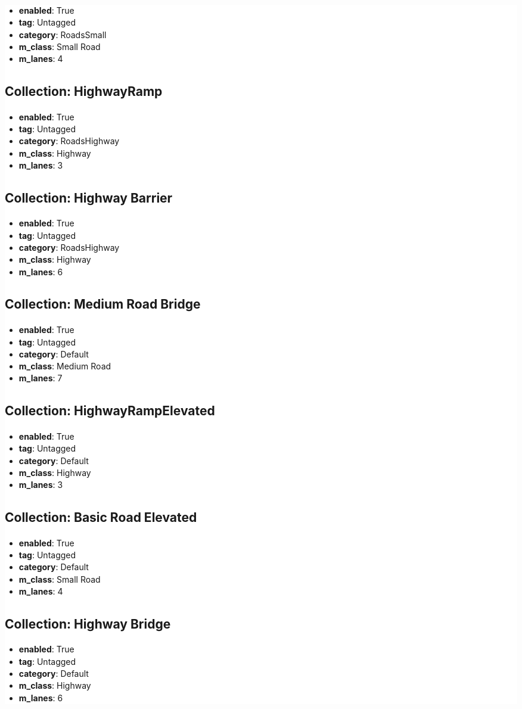    * **enabled**: True
   * **tag**: Untagged
   * **category**: RoadsSmall
   * **m_class**: Small Road
   * **m_lanes**: 4

Collection: HighwayRamp
-----------------------

   * **enabled**: True
   * **tag**: Untagged
   * **category**: RoadsHighway
   * **m_class**: Highway
   * **m_lanes**: 3

Collection: Highway Barrier
-----------------------

   * **enabled**: True
   * **tag**: Untagged
   * **category**: RoadsHighway
   * **m_class**: Highway
   * **m_lanes**: 6

Collection: Medium Road Bridge
-----------------------

   * **enabled**: True
   * **tag**: Untagged
   * **category**: Default
   * **m_class**: Medium Road
   * **m_lanes**: 7

Collection: HighwayRampElevated
-----------------------

   * **enabled**: True
   * **tag**: Untagged
   * **category**: Default
   * **m_class**: Highway
   * **m_lanes**: 3

Collection: Basic Road Elevated
-----------------------

   * **enabled**: True
   * **tag**: Untagged
   * **category**: Default
   * **m_class**: Small Road
   * **m_lanes**: 4

Collection: Highway Bridge
-----------------------

   * **enabled**: True
   * **tag**: Untagged
   * **category**: Default
   * **m_class**: Highway
   * **m_lanes**: 6
